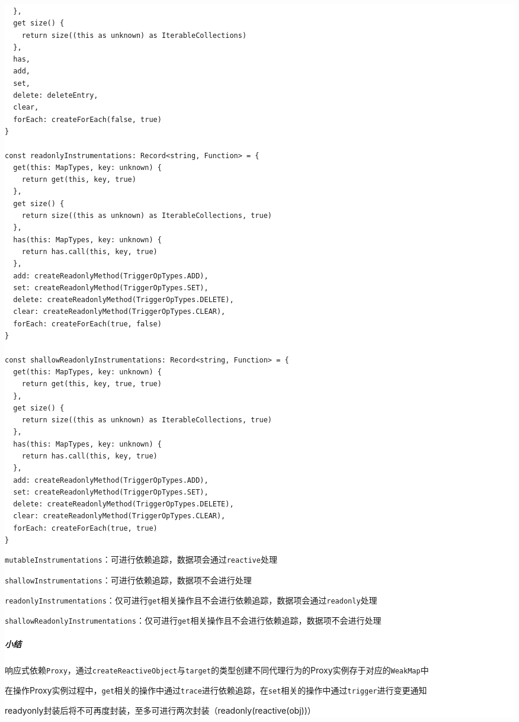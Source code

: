```
  },
  get size() {
    return size((this as unknown) as IterableCollections)
  },
  has,
  add,
  set,
  delete: deleteEntry,
  clear,
  forEach: createForEach(false, true)
}

const readonlyInstrumentations: Record<string, Function> = {
  get(this: MapTypes, key: unknown) {
    return get(this, key, true)
  },
  get size() {
    return size((this as unknown) as IterableCollections, true)
  },
  has(this: MapTypes, key: unknown) {
    return has.call(this, key, true)
  },
  add: createReadonlyMethod(TriggerOpTypes.ADD),
  set: createReadonlyMethod(TriggerOpTypes.SET),
  delete: createReadonlyMethod(TriggerOpTypes.DELETE),
  clear: createReadonlyMethod(TriggerOpTypes.CLEAR),
  forEach: createForEach(true, false)
}

const shallowReadonlyInstrumentations: Record<string, Function> = {
  get(this: MapTypes, key: unknown) {
    return get(this, key, true, true)
  },
  get size() {
    return size((this as unknown) as IterableCollections, true)
  },
  has(this: MapTypes, key: unknown) {
    return has.call(this, key, true)
  },
  add: createReadonlyMethod(TriggerOpTypes.ADD),
  set: createReadonlyMethod(TriggerOpTypes.SET),
  delete: createReadonlyMethod(TriggerOpTypes.DELETE),
  clear: createReadonlyMethod(TriggerOpTypes.CLEAR),
  forEach: createForEach(true, true)
}
```

`mutableInstrumentations`：可进行依赖追踪，数据项会通过`reactive`处理

`shallowInstrumentations`：可进行依赖追踪，数据项不会进行处理

`readonlyInstrumentations`：仅可进行`get`相关操作且不会进行依赖追踪，数据项会通过`readonly`处理

`shallowReadonlyInstrumentations`：仅可进行`get`相关操作且不会进行依赖追踪，数据项不会进行处理

##### 小结

响应式依赖`Proxy`，通过`createReactiveObject`与`target`的类型创建不同代理行为的Proxy实例存于对应的`WeakMap`中

在操作Proxy实例过程中，`get`相关的操作中通过`trace`进行依赖追踪，在`set`相关的操作中通过`trigger`进行变更通知

readyonly封装后将不可再度封装，至多可进行两次封装（readonly(reactive(obj))）